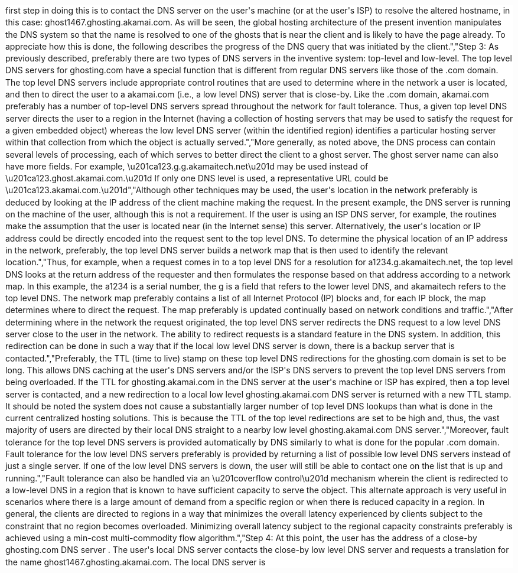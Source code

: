 first step in doing this is to contact the DNS server on the user's machine (or at the user's ISP) to resolve the altered hostname, in this case: ghost1467.ghosting.akamai.com. As will be seen, the global hosting architecture of the present invention manipulates the DNS system so that the name is resolved to one of the ghosts that is near the client and is likely to have the page already. To appreciate how this is done, the following describes the progress of the DNS query that was initiated by the client.","Step 3: As previously described, preferably there are two types of DNS servers in the inventive system: top-level and low-level. The top level DNS servers  for ghosting.com have a special function that is different from regular DNS servers like those of the .com domain. The top level DNS servers  include appropriate control routines that are used to determine where in the network a user is located, and then to direct the user to a akamai.com (i.e., a low level DNS) server  that is close-by. Like the .com domain, akamai.com preferably has a number of top-level DNS servers  spread throughout the network for fault tolerance. Thus, a given top level DNS server  directs the user to a region in the Internet (having a collection of hosting servers  that may be used to satisfy the request for a given embedded object) whereas the low level DNS server  (within the identified region) identifies a particular hosting server within that collection from which the object is actually served.","More generally, as noted above, the DNS process can contain several levels of processing, each of which serves to better direct the client to a ghost server. The ghost server name can also have more fields. For example, \u201ca123.g.g.akamaitech.net\u201d may be used instead of \u201ca123.ghost.akamai.com.\u201d If only one DNS level is used, a representative URL could be \u201ca123.akamai.com.\u201d","Although other techniques may be used, the user's location in the network preferably is deduced by looking at the IP address of the client machine making the request. In the present example, the DNS server is running on the machine of the user, although this is not a requirement. If the user is using an ISP DNS server, for example, the routines make the assumption that the user is located near (in the Internet sense) this server. Alternatively, the user's location or IP address could be directly encoded into the request sent to the top level DNS. To determine the physical location of an IP address in the network, preferably, the top level DNS server builds a network map that is then used to identify the relevant location.","Thus, for example, when a request comes in to a top level DNS for a resolution for a1234.g.akamaitech.net, the top level DNS looks at the return address of the requester and then formulates the response based on that address according to a network map. In this example, the a1234 is a serial number, the g is a field that refers to the lower level DNS, and akamaitech refers to the top level DNS. The network map preferably contains a list of all Internet Protocol (IP) blocks and, for each IP block, the map determines where to direct the request. The map preferably is updated continually based on network conditions and traffic.","After determining where in the network the request originated, the top level DNS server redirects the DNS request to a low level DNS server close to the user in the network. The ability to redirect requests is a standard feature in the DNS system. In addition, this redirection can be done in such a way that if the local low level DNS server is down, there is a backup server that is contacted.","Preferably, the TTL (time to live) stamp on these top level DNS redirections for the ghosting.com domain is set to be long. This allows DNS caching at the user's DNS servers and\/or the ISP's DNS servers to prevent the top level DNS servers from being overloaded. If the TTL for ghosting.akamai.com in the DNS server at the user's machine or ISP has expired, then a top level server is contacted, and a new redirection to a local low level ghosting.akamai.com DNS server is returned with a new TTL stamp. It should be noted the system does not cause a substantially larger number of top level DNS lookups than what is done in the current centralized hosting solutions. This is because the TTL of the top level redirections are set to be high and, thus, the vast majority of users are directed by their local DNS straight to a nearby low level ghosting.akamai.com DNS server.","Moreover, fault tolerance for the top level DNS servers is provided automatically by DNS similarly to what is done for the popular .com domain. Fault tolerance for the low level DNS servers preferably is provided by returning a list of possible low level DNS servers instead of just a single server. If one of the low level DNS servers is down, the user will still be able to contact one on the list that is up and running.","Fault tolerance can also be handled via an \u201coverflow control\u201d mechanism wherein the client is redirected to a low-level DNS in a region that is known to have sufficient capacity to serve the object. This alternate approach is very useful in scenarios where there is a large amount of demand from a specific region or when there is reduced capacity in a region. In general, the clients are directed to regions in a way that minimizes the overall latency experienced by clients subject to the constraint that no region becomes overloaded. Minimizing overall latency subject to the regional capacity constraints preferably is achieved using a min-cost multi-commodity flow algorithm.","Step 4: At this point, the user has the address of a close-by ghosting.com DNS server . The user's local DNS server contacts the close-by low level DNS server  and requests a translation for the name ghost1467.ghosting.akamai.com. The local DNS server is